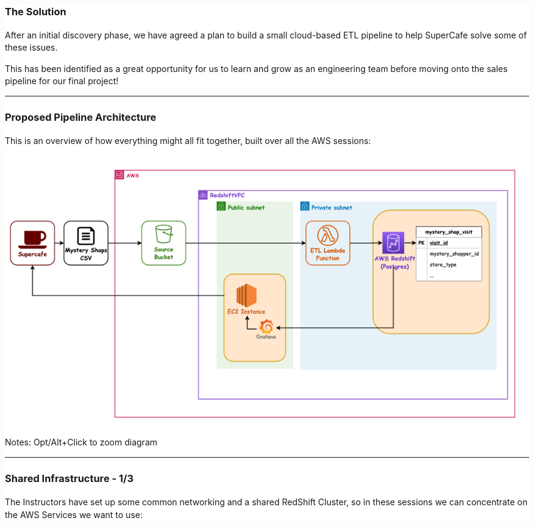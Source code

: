 ### The Solution

After an initial discovery phase, we have agreed a plan to build a small cloud-based ETL pipeline to help SuperCafe solve some of these issues.

This has been identified as a great opportunity for us to learn and grow as an engineering team before moving onto the sales pipeline for our final project!

---

### Proposed Pipeline Architecture

This is an overview of how everything might all fit together, built over all the AWS sessions:

![](./img/data-academy-pipeline-example.e2e.png)

Notes: Opt/Alt+Click to zoom diagram

---

### Shared Infrastructure - 1/3

The Instructors have set up some common networking and a shared RedShift Cluster, so in these sessions we can concentrate on the AWS Services we want to use:

